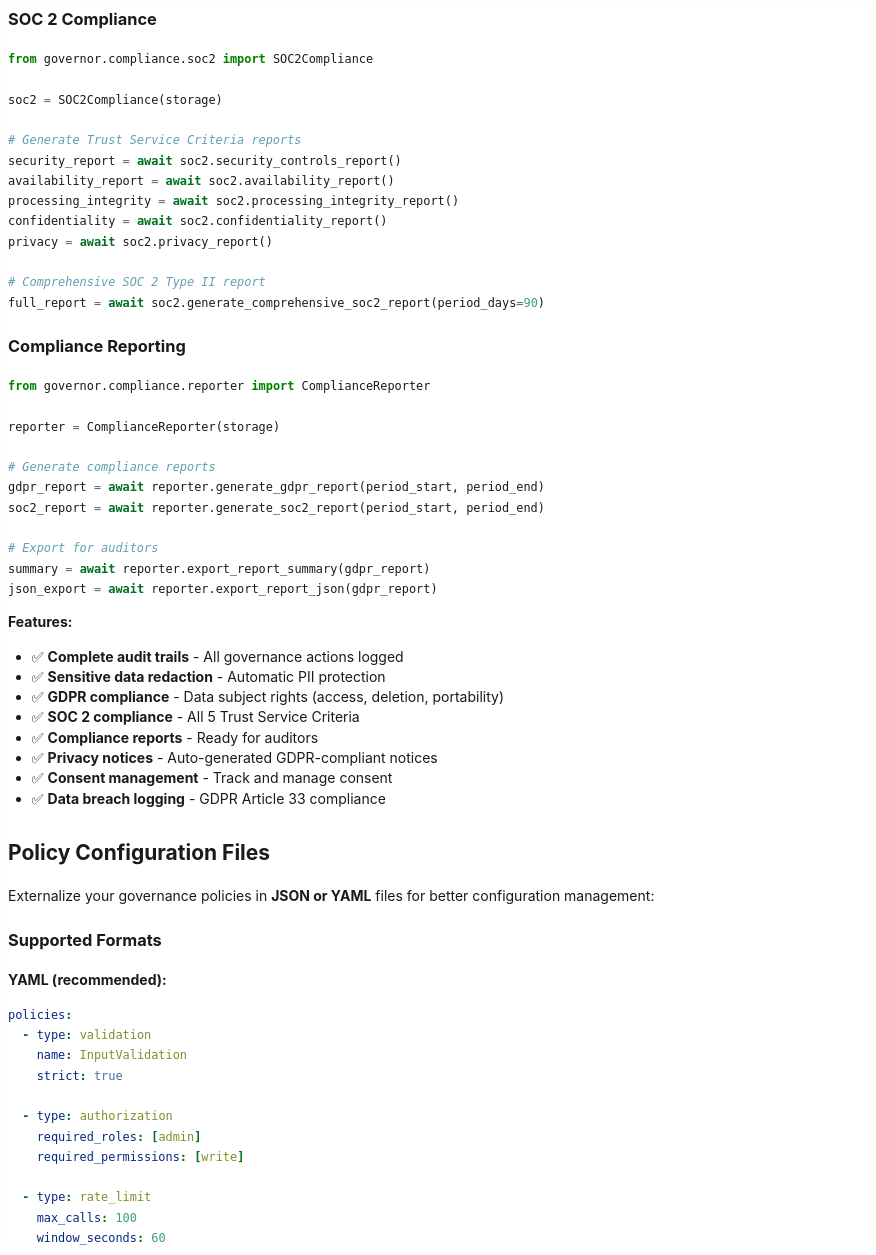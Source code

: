 
### SOC 2 Compliance

```python
from governor.compliance.soc2 import SOC2Compliance

soc2 = SOC2Compliance(storage)

# Generate Trust Service Criteria reports
security_report = await soc2.security_controls_report()
availability_report = await soc2.availability_report()
processing_integrity = await soc2.processing_integrity_report()
confidentiality = await soc2.confidentiality_report()
privacy = await soc2.privacy_report()

# Comprehensive SOC 2 Type II report
full_report = await soc2.generate_comprehensive_soc2_report(period_days=90)
```

### Compliance Reporting

```python
from governor.compliance.reporter import ComplianceReporter

reporter = ComplianceReporter(storage)

# Generate compliance reports
gdpr_report = await reporter.generate_gdpr_report(period_start, period_end)
soc2_report = await reporter.generate_soc2_report(period_start, period_end)

# Export for auditors
summary = await reporter.export_report_summary(gdpr_report)
json_export = await reporter.export_report_json(gdpr_report)
```

**Features:**
- ✅ **Complete audit trails** - All governance actions logged
- ✅ **Sensitive data redaction** - Automatic PII protection
- ✅ **GDPR compliance** - Data subject rights (access, deletion, portability)
- ✅ **SOC 2 compliance** - All 5 Trust Service Criteria
- ✅ **Compliance reports** - Ready for auditors
- ✅ **Privacy notices** - Auto-generated GDPR-compliant notices
- ✅ **Consent management** - Track and manage consent
- ✅ **Data breach logging** - GDPR Article 33 compliance

## Policy Configuration Files

Externalize your governance policies in **JSON or YAML** files for better configuration management:

### Supported Formats

**YAML (recommended):**
```yaml
policies:
  - type: validation
    name: InputValidation
    strict: true

  - type: authorization
    required_roles: [admin]
    required_permissions: [write]

  - type: rate_limit
    max_calls: 100
    window_seconds: 60
```